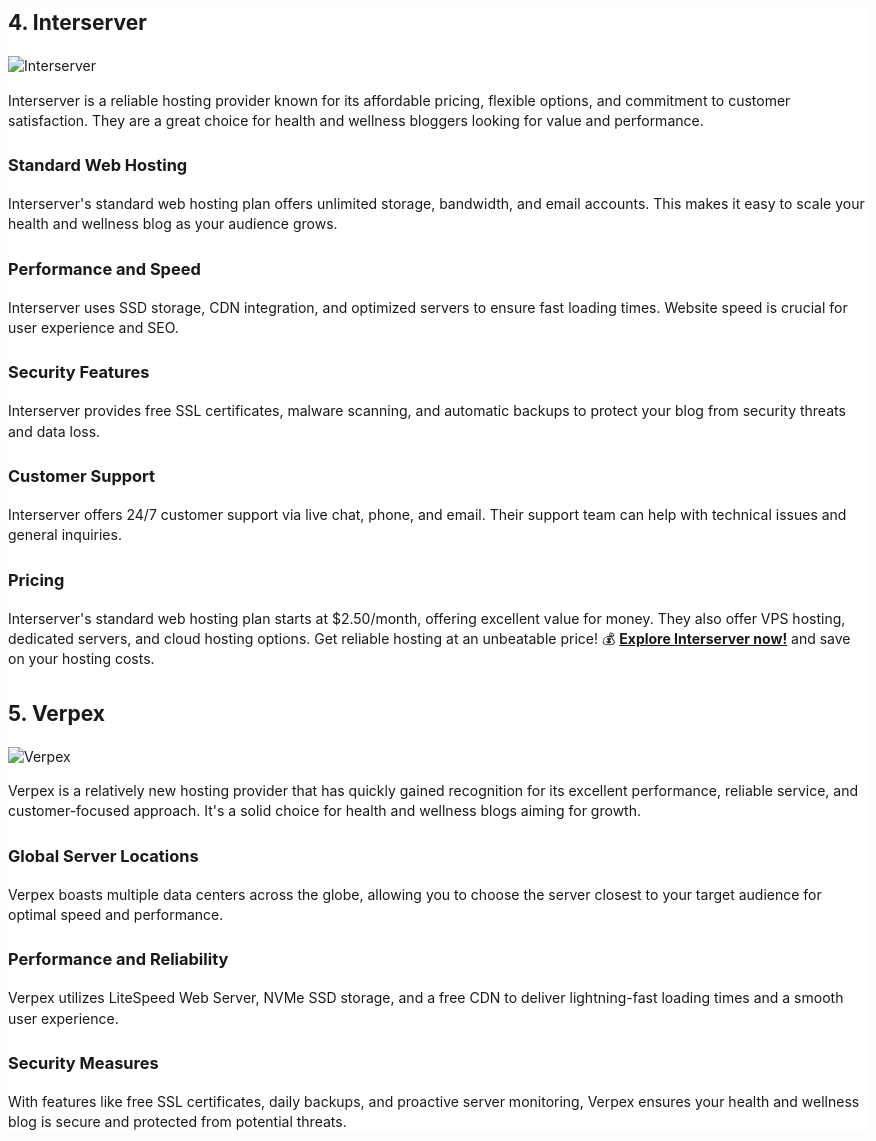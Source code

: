 ## 4. Interserver

![Interserver](https://i.imgur.com/OM5dOEW.jpeg "Interserver Hosting")

Interserver is a reliable hosting provider known for its affordable pricing, flexible options, and commitment to customer satisfaction. They are a great choice for health and wellness bloggers looking for value and performance.

### Standard Web Hosting
Interserver's standard web hosting plan offers unlimited storage, bandwidth, and email accounts. This makes it easy to scale your health and wellness blog as your audience grows.

### Performance and Speed
Interserver uses SSD storage, CDN integration, and optimized servers to ensure fast loading times. Website speed is crucial for user experience and SEO.

### Security Features
Interserver provides free SSL certificates, malware scanning, and automatic backups to protect your blog from security threats and data loss.

### Customer Support
Interserver offers 24/7 customer support via live chat, phone, and email. Their support team can help with technical issues and general inquiries.

### Pricing
Interserver's standard web hosting plan starts at $2.50/month, offering excellent value for money. They also offer VPS hosting, dedicated servers, and cloud hosting options.
Get reliable hosting at an unbeatable price! 💰 **[Explore Interserver now!](https://snipitx.com/interserver-jy)** and save on your hosting costs.

## 5. Verpex

![Verpex](https://i.imgur.com/6x5LhiS.jpeg "Verpex Hosting")

Verpex is a relatively new hosting provider that has quickly gained recognition for its excellent performance, reliable service, and customer-focused approach. It's a solid choice for health and wellness blogs aiming for growth.

### Global Server Locations
Verpex boasts multiple data centers across the globe, allowing you to choose the server closest to your target audience for optimal speed and performance.

### Performance and Reliability
Verpex utilizes LiteSpeed Web Server, NVMe SSD storage, and a free CDN to deliver lightning-fast loading times and a smooth user experience.

### Security Measures
With features like free SSL certificates, daily backups, and proactive server monitoring, Verpex ensures your health and wellness blog is secure and protected from potential threats.
